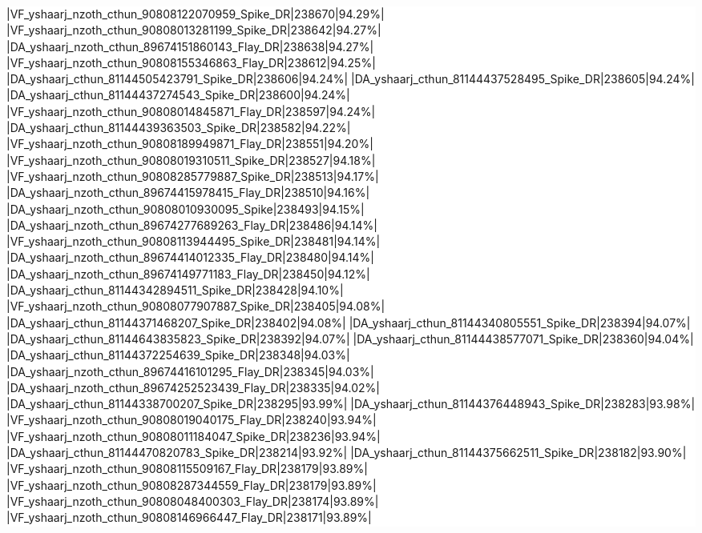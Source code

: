 |VF_yshaarj_nzoth_cthun_90808122070959_Spike_DR|238670|94.29%|
|VF_yshaarj_nzoth_cthun_90808013281199_Spike_DR|238642|94.27%|
|DA_yshaarj_nzoth_cthun_89674151860143_Flay_DR|238638|94.27%|
|VF_yshaarj_nzoth_cthun_90808155346863_Flay_DR|238612|94.25%|
|DA_yshaarj_cthun_81144505423791_Spike_DR|238606|94.24%|
|DA_yshaarj_cthun_81144437528495_Spike_DR|238605|94.24%|
|DA_yshaarj_cthun_81144437274543_Spike_DR|238600|94.24%|
|VF_yshaarj_nzoth_cthun_90808014845871_Flay_DR|238597|94.24%|
|DA_yshaarj_cthun_81144439363503_Spike_DR|238582|94.22%|
|VF_yshaarj_nzoth_cthun_90808189949871_Flay_DR|238551|94.20%|
|VF_yshaarj_nzoth_cthun_90808019310511_Spike_DR|238527|94.18%|
|VF_yshaarj_nzoth_cthun_90808285779887_Spike_DR|238513|94.17%|
|DA_yshaarj_nzoth_cthun_89674415978415_Flay_DR|238510|94.16%|
|DA_yshaarj_nzoth_cthun_90808010930095_Spike|238493|94.15%|
|DA_yshaarj_nzoth_cthun_89674277689263_Flay_DR|238486|94.14%|
|VF_yshaarj_nzoth_cthun_90808113944495_Spike_DR|238481|94.14%|
|DA_yshaarj_nzoth_cthun_89674414012335_Flay_DR|238480|94.14%|
|DA_yshaarj_nzoth_cthun_89674149771183_Flay_DR|238450|94.12%|
|DA_yshaarj_cthun_81144342894511_Spike_DR|238428|94.10%|
|VF_yshaarj_nzoth_cthun_90808077907887_Spike_DR|238405|94.08%|
|DA_yshaarj_cthun_81144371468207_Spike_DR|238402|94.08%|
|DA_yshaarj_cthun_81144340805551_Spike_DR|238394|94.07%|
|DA_yshaarj_cthun_81144643835823_Spike_DR|238392|94.07%|
|DA_yshaarj_cthun_81144438577071_Spike_DR|238360|94.04%|
|DA_yshaarj_cthun_81144372254639_Spike_DR|238348|94.03%|
|DA_yshaarj_nzoth_cthun_89674416101295_Flay_DR|238345|94.03%|
|DA_yshaarj_nzoth_cthun_89674252523439_Flay_DR|238335|94.02%|
|DA_yshaarj_cthun_81144338700207_Spike_DR|238295|93.99%|
|DA_yshaarj_cthun_81144376448943_Spike_DR|238283|93.98%|
|VF_yshaarj_nzoth_cthun_90808019040175_Flay_DR|238240|93.94%|
|VF_yshaarj_nzoth_cthun_90808011184047_Spike_DR|238236|93.94%|
|DA_yshaarj_cthun_81144470820783_Spike_DR|238214|93.92%|
|DA_yshaarj_cthun_81144375662511_Spike_DR|238182|93.90%|
|VF_yshaarj_nzoth_cthun_90808115509167_Flay_DR|238179|93.89%|
|VF_yshaarj_nzoth_cthun_90808287344559_Flay_DR|238179|93.89%|
|VF_yshaarj_nzoth_cthun_90808048400303_Flay_DR|238174|93.89%|
|VF_yshaarj_nzoth_cthun_90808146966447_Flay_DR|238171|93.89%|